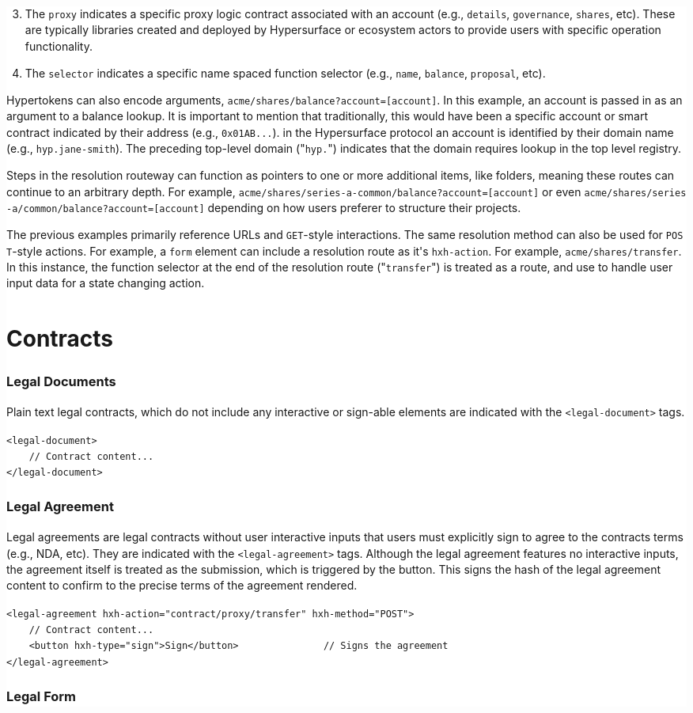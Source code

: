 3. The `proxy` indicates a specific proxy logic contract associated with an account (e.g., `details`, `governance`, `shares`, etc). These are typically libraries created and deployed by Hypersurface or ecosystem actors to provide users with specific operation functionality.

4. The `selector` indicates a specific name spaced function selector (e.g., `name`, `balance`, `proposal`, etc). 

Hypertokens can also encode arguments, `acme/shares/balance?account=[account]`. In this example, an account is passed in as an argument to a balance lookup. It is important to mention that traditionally, this would have been a specific account or smart contract indicated by their address (e.g., `0x01AB...`). in the Hypersurface protocol an account is identified by their domain name (e.g., `hyp.jane-smith`). The preceding top-level domain ("`hyp.`") indicates that the domain requires lookup in the top level registry. 

Steps in the resolution routeway can function as pointers to one or more additional items, like folders, meaning these routes can continue to an arbitrary depth. For example, `acme/shares/series-a-common/balance?account=[account]` or even `acme/shares/series-a/common/balance?account=[account]` depending on how users preferer to structure their projects.

The previous examples primarily reference URLs and `GET`-style interactions. The same resolution method can also be used for `POST`-style actions. For example, a `form` element can include a resolution route as it's `hxh-action`. For example, `acme/shares/transfer`. In this instance, the function selector at the end of the resolution route ("`transfer`") is treated as a route, and use to handle user input data for a state changing action.

# Contracts

### Legal Documents

Plain text legal contracts, which do not include any interactive or sign-able elements are indicated with the `<legal-document>`  tags. 

```
<legal-document>
	// Contract content...
</legal-document>
```
### Legal Agreement

Legal agreements are legal contracts without user interactive inputs that users must explicitly sign to agree to the contracts terms (e.g., NDA, etc). They are indicated with the `<legal-agreement>` tags. Although the legal agreement features no interactive inputs, the agreement itself is treated as the submission, which is triggered by the button. This signs the hash of the legal agreement content to confirm to the precise terms of the agreement rendered.

```
<legal-agreement hxh-action="contract/proxy/transfer" hxh-method="POST">
	// Contract content...
	<button hxh-type="sign">Sign</button>				// Signs the agreement
</legal-agreement>
```
### Legal Form
